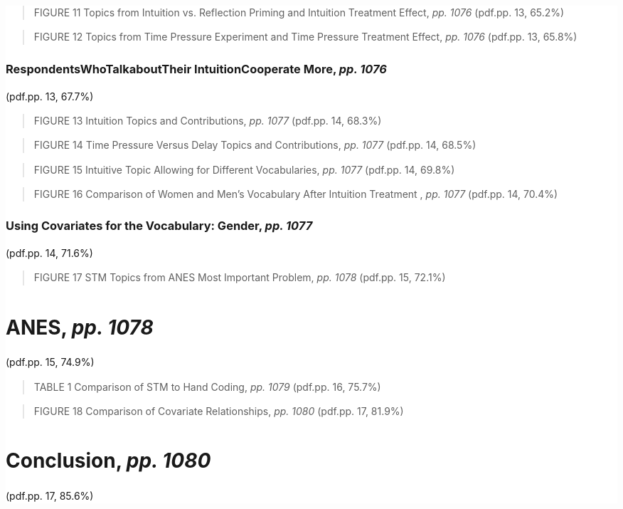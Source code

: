 

> FIGURE 11 Topics from Intuition vs. Reflection Priming and Intuition Treatment Effect, *pp. 1076*
 (pdf.pp. 13, 65.2%)



> FIGURE 12 Topics from Time Pressure Experiment and Time Pressure Treatment Effect, *pp. 1076*
 (pdf.pp. 13, 65.8%)



### RespondentsWhoTalkaboutTheir IntuitionCooperate More, *pp. 1076*
 (pdf.pp. 13, 67.7%)



> FIGURE 13 Intuition Topics and Contributions, *pp. 1077*
 (pdf.pp. 14, 68.3%)



> FIGURE 14 Time Pressure Versus Delay Topics and Contributions, *pp. 1077*
 (pdf.pp. 14, 68.5%)



> FIGURE 15 Intuitive Topic Allowing for Different Vocabularies, *pp. 1077*
 (pdf.pp. 14, 69.8%)



> FIGURE 16 Comparison of Women and Men’s Vocabulary After Intuition Treatment , *pp. 1077*
 (pdf.pp. 14, 70.4%)



### Using Covariates for the Vocabulary: Gender, *pp. 1077*
 (pdf.pp. 14, 71.6%)



> FIGURE 17 STM Topics from ANES Most Important Problem, *pp. 1078*
 (pdf.pp. 15, 72.1%)



# ANES, *pp. 1078*
 (pdf.pp. 15, 74.9%)



> TABLE 1 Comparison of STM to Hand Coding, *pp. 1079*
 (pdf.pp. 16, 75.7%)



> FIGURE 18 Comparison of Covariate Relationships, *pp. 1080*
 (pdf.pp. 17, 81.9%)



# Conclusion, *pp. 1080*
 (pdf.pp. 17, 85.6%)
